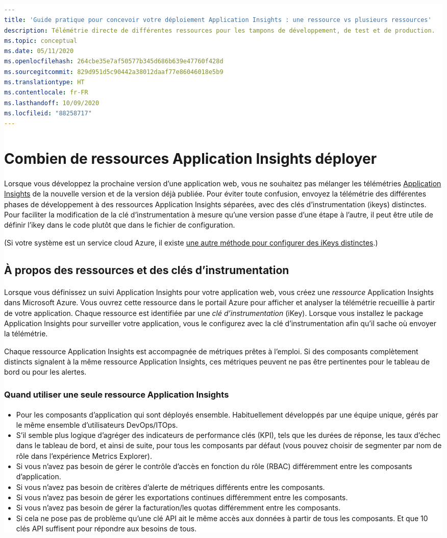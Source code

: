 ```yaml
---
title: 'Guide pratique pour concevoir votre déploiement Application Insights : une ressource vs plusieurs ressources'
description: Télémétrie directe de différentes ressources pour les tampons de développement, de test et de production.
ms.topic: conceptual
ms.date: 05/11/2020
ms.openlocfilehash: 264cbe35e7af50577b345d686b639e47760f428d
ms.sourcegitcommit: 829d951d5c90442a38012daaf77e86046018e5b9
ms.translationtype: HT
ms.contentlocale: fr-FR
ms.lasthandoff: 10/09/2020
ms.locfileid: "88258717"
---
```

# <a name="how-many-application-insights-resources-should-i-deploy"></a>Combien de ressources Application Insights déployer

Lorsque vous développez la prochaine version d’une application web, vous ne souhaitez pas mélanger les télémétries [Application Insights](../../azure-monitor/app/app-insights-overview.md) de la nouvelle version et de la version déjà publiée. Pour éviter toute confusion, envoyez la télémétrie des différentes phases de développement à des ressources Application Insights séparées, avec des clés d’instrumentation (ikeys) distinctes. Pour faciliter la modification de la clé d’instrumentation à mesure qu’une version passe d’une étape à l’autre, il peut être utile de définir l’ikey dans le code plutôt que dans le fichier de configuration.

(Si votre système est un service cloud Azure, il existe [une autre méthode pour configurer des iKeys distinctes](../../azure-monitor/app/cloudservices.md).)

## <a name="about-resources-and-instrumentation-keys"></a>À propos des ressources et des clés d’instrumentation

Lorsque vous définissez un suivi Application Insights pour votre application web, vous créez une *ressource* Application Insights dans Microsoft Azure. Vous ouvrez cette ressource dans le portail Azure pour afficher et analyser la télémétrie recueillie à partir de votre application. Chaque ressource est identifiée par une *clé d’instrumentation* (iKey). Lorsque vous installez le package Application Insights pour surveiller votre application, vous le configurez avec la clé d’instrumentation afin qu’il sache où envoyer la télémétrie.

Chaque ressource Application Insights est accompagnée de métriques prêtes à l’emploi. Si des composants complètement distincts signalent à la même ressource Application Insights, ces métriques peuvent ne pas être pertinentes pour le tableau de bord ou pour les alertes.

### <a name="when-to-use-a-single-application-insights-resource"></a>Quand utiliser une seule ressource Application Insights

-   Pour les composants d’application qui sont déployés ensemble. Habituellement développés par une équipe unique, gérés par le même ensemble d’utilisateurs DevOps/ITOps.
-   S’il semble plus logique d’agréger des indicateurs de performance clés (KPI), tels que les durées de réponse, les taux d’échec dans le tableau de bord, et ainsi de suite, pour tous les composants par défaut (vous pouvez choisir de segmenter par nom de rôle dans l’expérience Metrics Explorer).
-   Si vous n’avez pas besoin de gérer le contrôle d’accès en fonction du rôle (RBAC) différemment entre les composants d’application.
-   Si vous n’avez pas besoin de critères d’alerte de métriques différents entre les composants.
-   Si vous n’avez pas besoin de gérer les exportations continues différemment entre les composants.
-   Si vous n’avez pas besoin de gérer la facturation/les quotas différemment entre les composants.
-   Si cela ne pose pas de problème qu’une clé API ait le même accès aux données à partir de tous les composants. Et que 10 clés API suffisent pour répondre aux besoins de tous.